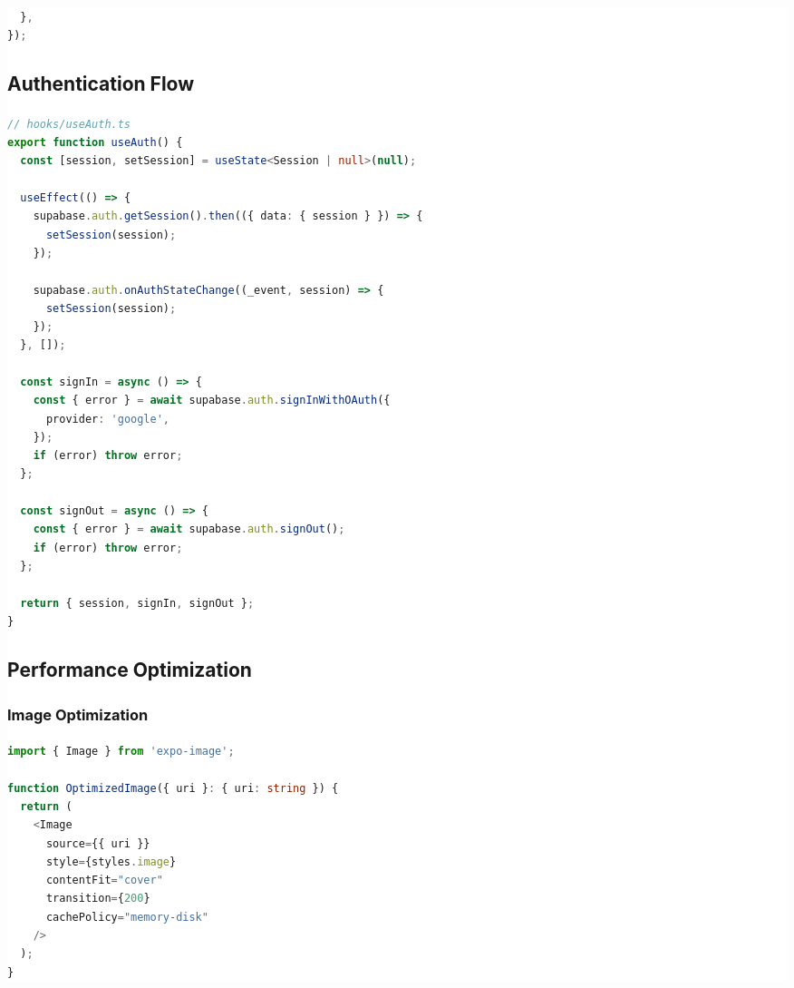 ```typescript
  },
});
```

## Authentication Flow

```typescript
// hooks/useAuth.ts
export function useAuth() {
  const [session, setSession] = useState<Session | null>(null);

  useEffect(() => {
    supabase.auth.getSession().then(({ data: { session } }) => {
      setSession(session);
    });

    supabase.auth.onAuthStateChange((_event, session) => {
      setSession(session);
    });
  }, []);

  const signIn = async () => {
    const { error } = await supabase.auth.signInWithOAuth({
      provider: 'google',
    });
    if (error) throw error;
  };

  const signOut = async () => {
    const { error } = await supabase.auth.signOut();
    if (error) throw error;
  };

  return { session, signIn, signOut };
}
```

## Performance Optimization

### Image Optimization
```typescript
import { Image } from 'expo-image';

function OptimizedImage({ uri }: { uri: string }) {
  return (
    <Image
      source={{ uri }}
      style={styles.image}
      contentFit="cover"
      transition={200}
      cachePolicy="memory-disk"
    />
  );
}
```
